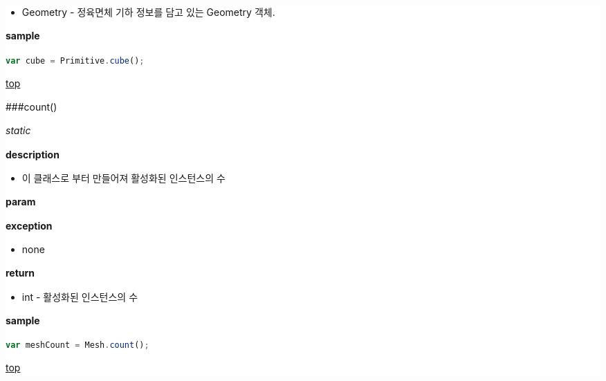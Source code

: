 - Geometry - 정육면체 기하 정보를 담고 있는 Geometry 객체.

**sample**

```javascript
var cube = Primitive.cube();
```

[top](#)

<a name="count"></a>
###count()

_static_


**description**


- 이 클래스로 부터 만들어져 활성화된 인스턴스의 수

**param**


**exception**


- none

**return**


- int - 활성화된 인스턴스의 수

**sample**

```javascript
var meshCount = Mesh.count();
```

[top](#)